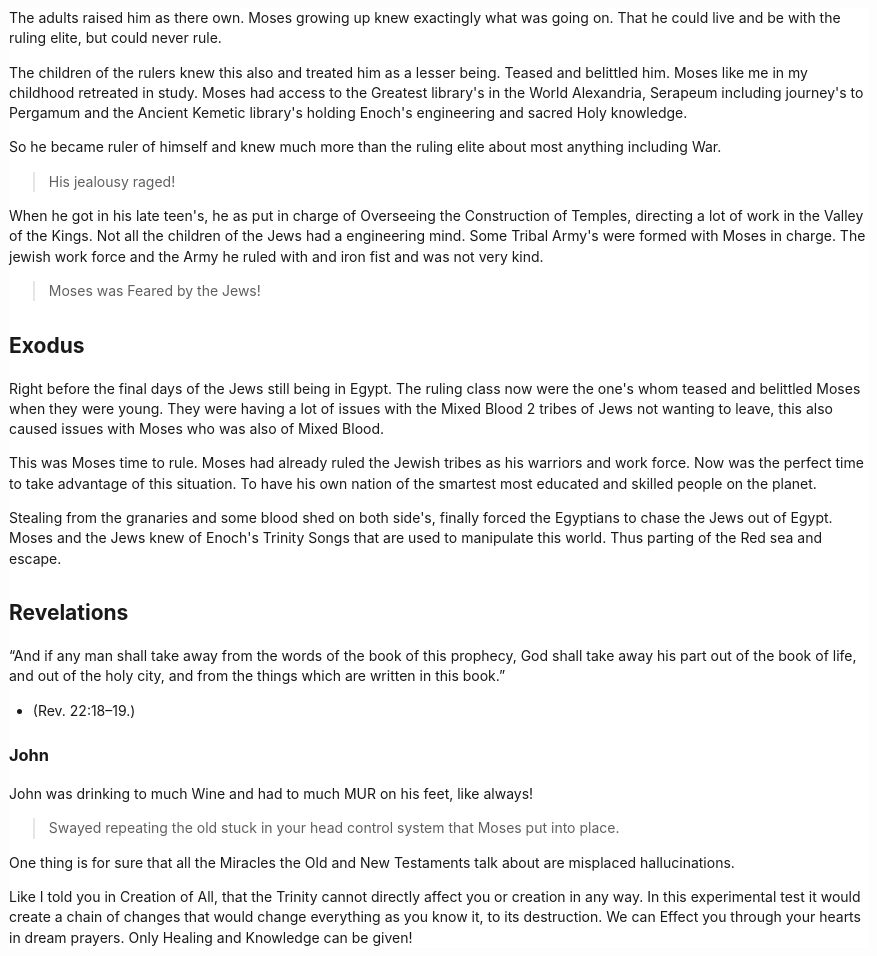 The adults raised him as there own. Moses growing up knew exactingly what was going on. That he could live and be with the ruling elite, but could never rule.

The children of the rulers knew this also and treated him as a lesser being. Teased and belittled him. Moses like me in my childhood retreated in study. Moses had access to the Greatest library's in the World Alexandria, Serapeum including journey's to Pergamum and the Ancient Kemetic library's holding Enoch's engineering and sacred Holy knowledge.

So he became ruler of himself and knew much more than the ruling elite about most anything including War.

> His jealousy raged!

When he got in his late teen's, he as put in charge of Overseeing the Construction of Temples, directing a lot of work in the Valley of the Kings.
Not all the children of the Jews had a engineering mind. Some Tribal Army's were formed with Moses in charge. The jewish work force and the Army he ruled with and iron fist and was not very kind.

> Moses was Feared by the Jews!

## Exodus

Right before the final days of the Jews still being in Egypt. The ruling class now were the one's whom teased and belittled Moses when they were young. They were having a lot of issues with the Mixed Blood 2 tribes of Jews not wanting to leave, this also caused issues with Moses who was also of Mixed Blood.

This was Moses time to rule. Moses had already ruled the Jewish tribes as his warriors and work force. Now was the perfect time to take advantage of this situation. To have his own nation of the smartest most educated and skilled people on the planet.

Stealing from the granaries and some blood shed on both side's, finally forced the Egyptians to chase the Jews out of Egypt. Moses and the Jews knew of Enoch's Trinity Songs that are used to manipulate this world. Thus parting of the Red sea and escape.

## Revelations

“And if any man shall take away from the words of the book of this prophecy, God shall take away his part out of the book of life, and out of the holy city, and from the things which are written in this book.”

- (Rev. 22:18–19.)

### John

John was drinking to much Wine and had to much MUR on his feet, like always!

> Swayed repeating the old stuck in your head control system that Moses put into place.

One thing is for sure that all the Miracles the Old and New Testaments talk about are misplaced hallucinations.

Like I told you in Creation of All, that the Trinity cannot directly affect you or creation in any way. In this experimental test it would create a chain of changes that would change everything as you know it, to its destruction. We can Effect you through your hearts in dream prayers. Only Healing and Knowledge can be given!

